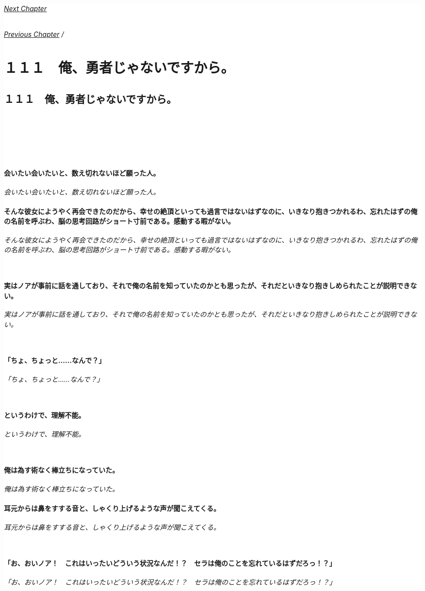 ###### [Next Chapter](./chapter_0115.md)
###### [Previous Chapter](./chapter_0113.md)&nbsp;/&nbsp;

# １１１　俺、勇者じゃないですから。

## １１１　俺、勇者じゃないですから。

&nbsp;

&nbsp;

&nbsp;

#### 会いたい会いたいと、数え切れないほど願った人。

*会いたい会いたいと、数え切れないほど願った人。*

#### そんな彼女にようやく再会できたのだから、幸せの絶頂といっても過言ではないはずなのに、いきなり抱きつかれるわ、忘れたはずの俺の名前を呼ぶわ、脳の思考回路がショート寸前である。感動する暇がない。

*そんな彼女にようやく再会できたのだから、幸せの絶頂といっても過言ではないはずなのに、いきなり抱きつかれるわ、忘れたはずの俺の名前を呼ぶわ、脳の思考回路がショート寸前である。感動する暇がない。*

&nbsp;

#### 実はノアが事前に話を通しており、それで俺の名前を知っていたのかとも思ったが、それだといきなり抱きしめられたことが説明できない。

*実はノアが事前に話を通しており、それで俺の名前を知っていたのかとも思ったが、それだといきなり抱きしめられたことが説明できない。*

&nbsp;

#### 「ちょ、ちょっと……なんで？」

*「ちょ、ちょっと……なんで？」*

&nbsp;

#### というわけで、理解不能。

*というわけで、理解不能。*

&nbsp;

#### 俺は為す術なく棒立ちになっていた。

*俺は為す術なく棒立ちになっていた。*

#### 耳元からは鼻をすする音と、しゃくり上げるような声が聞こえてくる。

*耳元からは鼻をすする音と、しゃくり上げるような声が聞こえてくる。*

&nbsp;

#### 「お、おいノア！　これはいったいどういう状況なんだ！？　セラは俺のことを忘れているはずだろっ！？」

*「お、おいノア！　これはいったいどういう状況なんだ！？　セラは俺のことを忘れているはずだろっ！？」*
